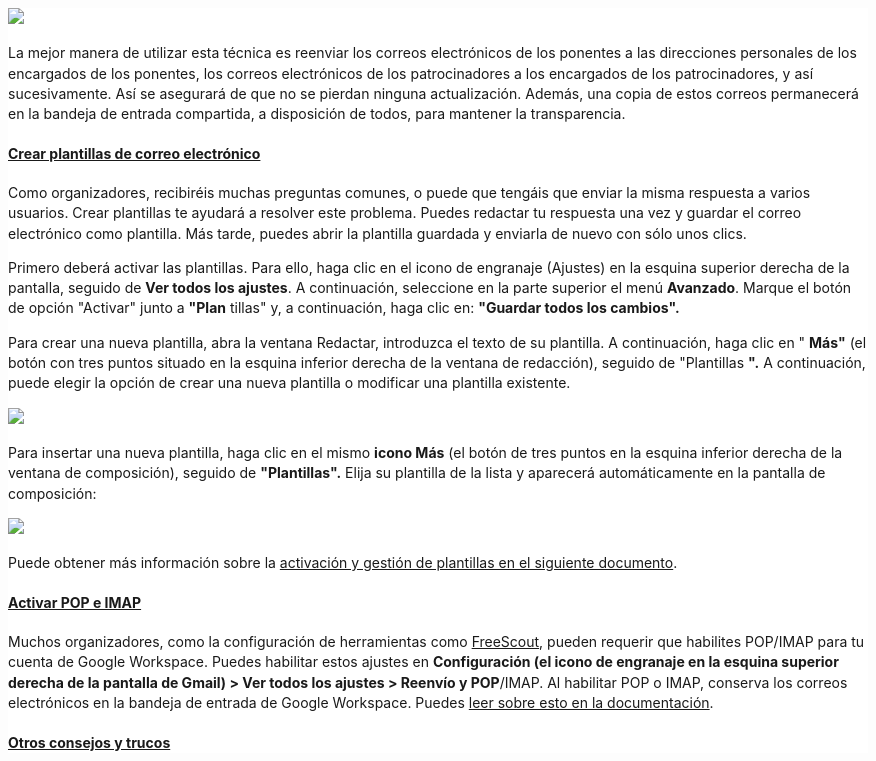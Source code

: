 ![](https://make.wordpress.org/community/files/2020/08/aliases3-1024x686.png)

La mejor manera de utilizar esta técnica es reenviar los correos electrónicos de los ponentes a las direcciones personales de los encargados de los ponentes, los correos electrónicos de los patrocinadores a los encargados de los patrocinadores, y así sucesivamente. Así se asegurará de que no se pierdan ninguna actualización. Además, una copia de estos correos permanecerá en la bandeja de entrada compartida, a disposición de todos, para mantener la transparencia.

#### [Crear plantillas de correo electrónico](https://make.wordpress.org/community/handbook/wordcamp-organizer/first-steps/web-presence/g-suite-for-wordcamps/#create-email-templates)

Como organizadores, recibiréis muchas preguntas comunes, o puede que tengáis que enviar la misma respuesta a varios usuarios. Crear plantillas te ayudará a resolver este problema. Puedes redactar tu respuesta una vez y guardar el correo electrónico como plantilla. Más tarde, puedes abrir la plantilla guardada y enviarla de nuevo con sólo unos clics.

Primero deberá activar las plantillas. Para ello, haga clic en el icono de engranaje (Ajustes) en la esquina superior derecha de la pantalla, seguido de **Ver todos los ajustes**. A continuación, seleccione en la parte superior el menú **Avanzado**. Marque el botón de opción "Activar" junto a **"Plan** tillas" y, a continuación, haga clic en: **"Guardar todos los cambios".**  
  
Para crear una nueva plantilla, abra la ventana Redactar, introduzca el texto de su plantilla. A continuación, haga clic en " **Más"** (el botón con tres puntos situado en la esquina inferior derecha de la ventana de redacción), seguido de "Plantillas **".** A continuación, puede elegir la opción de crear una nueva plantilla o modificar una plantilla existente.

![](https://make.wordpress.org/community/files/2020/08/emailtemplates-1024x565.png)

Para insertar una nueva plantilla, haga clic en el mismo **icono Más** (el botón de tres puntos en la esquina inferior derecha de la ventana de composición), seguido de **"Plantillas".** Elija su plantilla de la lista y aparecerá automáticamente en la pantalla de composición:

![](https://make.wordpress.org/community/files/2020/08/image-3-1024x702.png)

Puede obtener más información sobre la [activación y gestión de plantillas en el siguiente documento](https://support.google.com/a/users/answer/9308990).

#### [Activar POP e IMAP](https://make.wordpress.org/community/handbook/wordcamp-organizer/first-steps/web-presence/g-suite-for-wordcamps/#enabling-pop-imap)

Muchos organizadores, como la configuración de herramientas como [FreeScout](https://freescout.net/), pueden requerir que habilites POP/IMAP para tu cuenta de Google Workspace. Puedes habilitar estos ajustes en **Configuración (el icono de engranaje en la esquina superior derecha de la pantalla de Gmail) > Ver todos los ajustes > Reenvío y POP**/IMAP. Al habilitar POP o IMAP, conserva los correos electrónicos en la bandeja de entrada de Google Workspace. Puedes [leer sobre esto en la documentación](https://support.google.com/a/answer/9003945?hl=en&ref_topic=4456189).

#### [Otros consejos y trucos](https://make.wordpress.org/community/handbook/wordcamp-organizer/first-steps/web-presence/g-suite-for-wordcamps/#other-tips-and-tricks)
